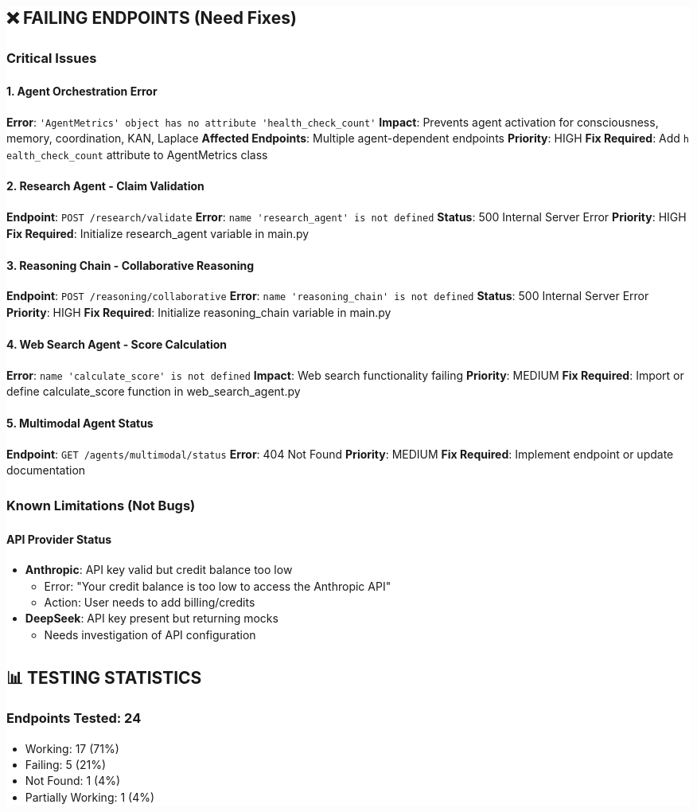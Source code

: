 ## ❌ FAILING ENDPOINTS (Need Fixes)

### Critical Issues

#### 1. Agent Orchestration Error
**Error**: `'AgentMetrics' object has no attribute 'health_check_count'`
**Impact**: Prevents agent activation for consciousness, memory, coordination, KAN, Laplace
**Affected Endpoints**: Multiple agent-dependent endpoints
**Priority**: HIGH
**Fix Required**: Add `health_check_count` attribute to AgentMetrics class

#### 2. Research Agent - Claim Validation
**Endpoint**: `POST /research/validate`
**Error**: `name 'research_agent' is not defined`
**Status**: 500 Internal Server Error
**Priority**: HIGH
**Fix Required**: Initialize research_agent variable in main.py

#### 3. Reasoning Chain - Collaborative Reasoning
**Endpoint**: `POST /reasoning/collaborative`
**Error**: `name 'reasoning_chain' is not defined`
**Status**: 500 Internal Server Error
**Priority**: HIGH
**Fix Required**: Initialize reasoning_chain variable in main.py

#### 4. Web Search Agent - Score Calculation
**Error**: `name 'calculate_score' is not defined`
**Impact**: Web search functionality failing
**Priority**: MEDIUM
**Fix Required**: Import or define calculate_score function in web_search_agent.py

#### 5. Multimodal Agent Status
**Endpoint**: `GET /agents/multimodal/status`
**Error**: 404 Not Found
**Priority**: MEDIUM
**Fix Required**: Implement endpoint or update documentation

### Known Limitations (Not Bugs)

#### API Provider Status
- **Anthropic**: API key valid but credit balance too low
  - Error: "Your credit balance is too low to access the Anthropic API"
  - Action: User needs to add billing/credits
- **DeepSeek**: API key present but returning mocks
  - Needs investigation of API configuration

## 📊 TESTING STATISTICS

### Endpoints Tested: 24
- Working: 17 (71%)
- Failing: 5 (21%)
- Not Found: 1 (4%)
- Partially Working: 1 (4%)
